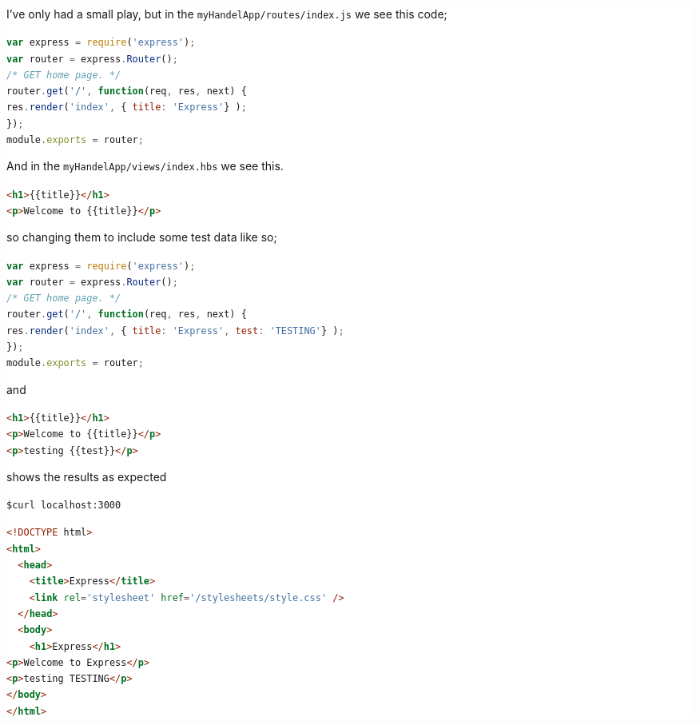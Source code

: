 I’ve only had a small play, but in the `myHandelApp/routes/index.js` we see this code;

```javascript
var express = require('express');
var router = express.Router();
/* GET home page. */
router.get('/', function(req, res, next) {
res.render('index', { title: 'Express'} );
});
module.exports = router;
```

And in the `myHandelApp/views/index.hbs` we see this.

```html
<h1>{{title}}</h1>
<p>Welcome to {{title}}</p>
```

so changing them to include some test data like so;

```javascript
var express = require('express');
var router = express.Router();
/* GET home page. */
router.get('/', function(req, res, next) {
res.render('index', { title: 'Express', test: 'TESTING'} );
});
module.exports = router;
```

and

```html
<h1>{{title}}</h1>
<p>Welcome to {{title}}</p>
<p>testing {{test}}</p>
```

shows the results as expected

`$curl localhost:3000`

```html
<!DOCTYPE html>
<html>
  <head>
    <title>Express</title>
    <link rel='stylesheet' href='/stylesheets/style.css' />
  </head>
  <body>
    <h1>Express</h1>
<p>Welcome to Express</p>
<p>testing TESTING</p>
</body>
</html>
```
